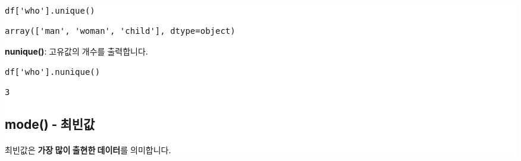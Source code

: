 <div class="inner_cell">
<div class="input_area">
<div class="highlight hl-ipython3"><pre><span></span><span class="n">df</span><span class="p">[</span><span class="s1">'who'</span><span class="p">]</span><span class="o">.</span><span class="n">unique</span><span class="p">()</span>
</pre></div>
</div>
</div>
</div>
<div class="output_wrapper">
<div class="output">
<div class="output_area">

<div class="output_text output_subarea output_execute_result">
<pre>array(['man', 'woman', 'child'], dtype=object)</pre>
</div>
</div>
</div>
</div>
</div>
<div class="cell border-box-sizing text_cell rendered"><div class="inner_cell">
<div class="text_cell_render border-box-sizing rendered_html">
<p><strong>nunique()</strong>: 고유값의 개수를 출력합니다.</p>
</div>
</div>
</div>
<div class="cell border-box-sizing code_cell rendered">
<div class="input">

<div class="inner_cell">
<div class="input_area">
<div class="highlight hl-ipython3"><pre><span></span><span class="n">df</span><span class="p">[</span><span class="s1">'who'</span><span class="p">]</span><span class="o">.</span><span class="n">nunique</span><span class="p">()</span>
</pre></div>
</div>
</div>
</div>
<div class="output_wrapper">
<div class="output">
<div class="output_area">

<div class="output_text output_subarea output_execute_result">
<pre>3</pre>
</div>
</div>
</div>
</div>
</div>
<div class="cell border-box-sizing text_cell rendered"><div class="inner_cell">
<div class="text_cell_render border-box-sizing rendered_html">
<h2 id="mode()---최빈값">mode() - 최빈값</h2><p>최빈값은 <strong>가장 많이 출현한 데이터</strong>를 의미합니다.</p>
</div>
</div>
</div>
<div class="cell border-box-sizing code_cell rendered">
<div class="input">
